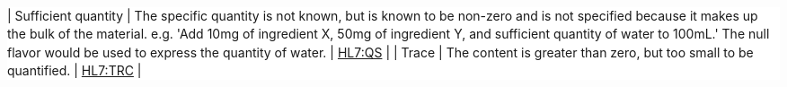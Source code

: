 | Sufficient quantity | The specific quantity is not known, but is known to be non-zero and is not specified because it makes up the bulk of the material. e.g. 'Add 10mg of ingredient X, 50mg of ingredient Y, and sufficient quantity of water to 100mL.' The null flavor would be used to express the quantity of water. | [HL7:QS](http://terminology.hl7.org/CodeSystem/v3-NullFlavor#QS) |
| Trace | The content is greater than zero, but too small to be quantified. | [HL7:TRC](http://terminology.hl7.org/CodeSystem/v3-NullFlavor#TRC) |

